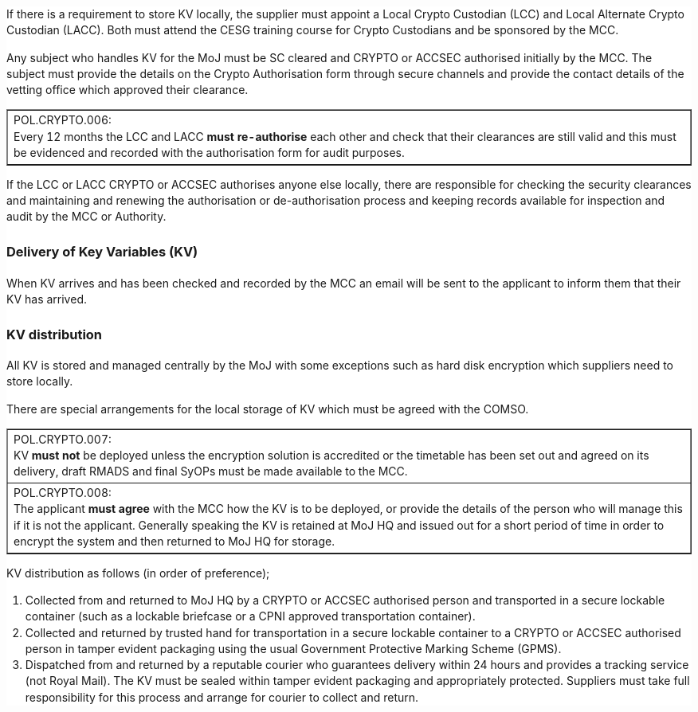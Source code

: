 If there is a requirement to store KV locally, the supplier must appoint a Local Crypto Custodian (LCC) and Local Alternate Crypto Custodian (LACC).  Both must attend the CESG training course for Crypto Custodians and be sponsored by the MCC.

Any subject who handles KV for the MoJ must be SC cleared and CRYPTO or ACCSEC authorised initially by the MCC. The subject must provide the details on the Crypto Authorisation form through secure channels and provide the contact details of the vetting office which approved their clearance.

<table border='1'>
<tr><td>POL.CRYPTO.006:
<br/>
Every 12 months the LCC and LACC <b>must re-authorise</b> each other and check that their clearances are still valid and this must be evidenced and recorded with the authorisation form for audit purposes.</td></tr>
</table>

If the LCC or LACC CRYPTO or ACCSEC authorises anyone else locally, there are responsible for checking the security clearances and maintaining and renewing the authorisation or de-authorisation process and keeping records available for inspection and audit by the MCC or Authority.

### Delivery of Key Variables (KV)

When KV arrives and has been checked and recorded by the MCC an email will be sent to the applicant to inform them that their KV has arrived.

### KV distribution

All KV is stored and managed centrally by the MoJ with some exceptions such as hard disk encryption which suppliers need to store locally.

There are special arrangements for the local storage of KV which must be agreed with the COMSO.

<table border='1'>
<tr><td>POL.CRYPTO.007:
<br/>
KV <b>must not</b> be deployed unless the encryption solution is accredited or the timetable has been set out and agreed on its delivery, draft RMADS and final SyOPs must be made available to the MCC.</td></tr>
<tr><td>POL.CRYPTO.008:
<br/>
The applicant <b>must agree</b> with the MCC how the KV is to be deployed, or provide the details of the person who will manage this if it is not the applicant.  Generally speaking the KV is retained at MoJ HQ and issued out for a short period of time in order to encrypt the system and then returned to MoJ HQ for storage.</td></tr>
</table>

KV distribution as follows (in order of preference);

1.  Collected from and returned to MoJ HQ by a CRYPTO or ACCSEC authorised person and transported in a secure lockable container (such as a lockable briefcase or a CPNI approved transportation container).
2.  Collected and returned by trusted hand for transportation in a secure lockable container to a CRYPTO or ACCSEC authorised person in tamper evident packaging using the usual Government Protective Marking Scheme (GPMS).
3.  Dispatched from and returned by a reputable courier who guarantees delivery within 24 hours and provides a tracking service (not Royal Mail).  The KV must be sealed within tamper evident packaging and appropriately protected.  Suppliers must take full responsibility for this process and arrange for courier to collect and return.
